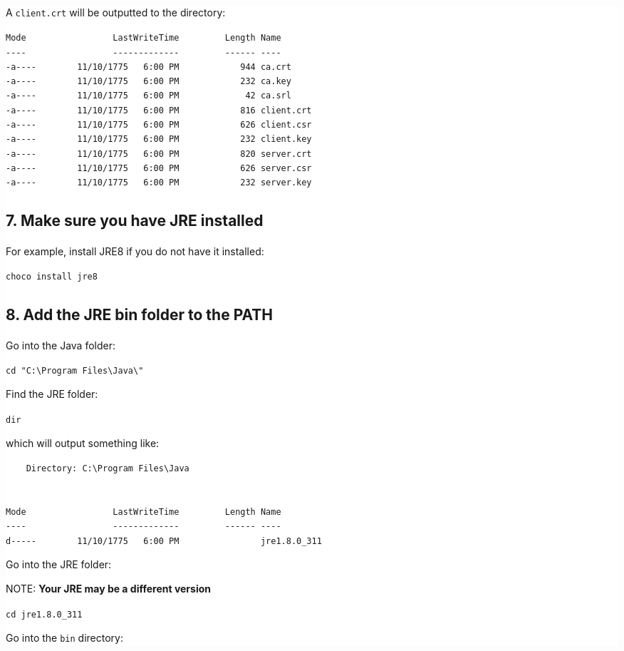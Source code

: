 A `client.crt` will be outputted to the directory:

```console
Mode                 LastWriteTime         Length Name
----                 -------------         ------ ----
-a----        11/10/1775   6:00 PM            944 ca.crt
-a----        11/10/1775   6:00 PM            232 ca.key
-a----        11/10/1775   6:00 PM             42 ca.srl
-a----        11/10/1775   6:00 PM            816 client.crt
-a----        11/10/1775   6:00 PM            626 client.csr
-a----        11/10/1775   6:00 PM            232 client.key
-a----        11/10/1775   6:00 PM            820 server.crt
-a----        11/10/1775   6:00 PM            626 server.csr
-a----        11/10/1775   6:00 PM            232 server.key
```

## 7. Make sure you have JRE installed

For example, install JRE8 if you do not have it installed:

```console
choco install jre8
```

## 8. Add the JRE bin folder to the PATH

Go into the Java folder:

```console
cd "C:\Program Files\Java\"
```

Find the JRE folder:

```console
dir
```

which will output something like:

```console
    Directory: C:\Program Files\Java


Mode                 LastWriteTime         Length Name
----                 -------------         ------ ----
d-----        11/10/1775   6:00 PM                jre1.8.0_311
```

Go into the JRE folder:

NOTE: **Your JRE may be a different version**

```console
cd jre1.8.0_311
```

Go into the `bin` directory:
